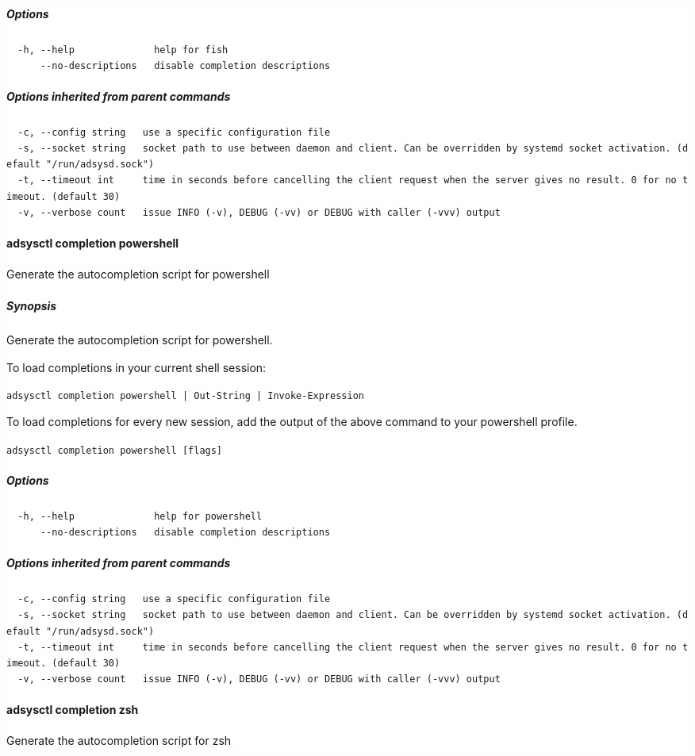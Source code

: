 ##### Options

```
  -h, --help              help for fish
      --no-descriptions   disable completion descriptions
```

##### Options inherited from parent commands

```
  -c, --config string   use a specific configuration file
  -s, --socket string   socket path to use between daemon and client. Can be overridden by systemd socket activation. (default "/run/adsysd.sock")
  -t, --timeout int     time in seconds before cancelling the client request when the server gives no result. 0 for no timeout. (default 30)
  -v, --verbose count   issue INFO (-v), DEBUG (-vv) or DEBUG with caller (-vvv) output
```

#### adsysctl completion powershell

Generate the autocompletion script for powershell

##### Synopsis

Generate the autocompletion script for powershell.

To load completions in your current shell session:

	adsysctl completion powershell | Out-String | Invoke-Expression

To load completions for every new session, add the output of the above command
to your powershell profile.


```
adsysctl completion powershell [flags]
```

##### Options

```
  -h, --help              help for powershell
      --no-descriptions   disable completion descriptions
```

##### Options inherited from parent commands

```
  -c, --config string   use a specific configuration file
  -s, --socket string   socket path to use between daemon and client. Can be overridden by systemd socket activation. (default "/run/adsysd.sock")
  -t, --timeout int     time in seconds before cancelling the client request when the server gives no result. 0 for no timeout. (default 30)
  -v, --verbose count   issue INFO (-v), DEBUG (-vv) or DEBUG with caller (-vvv) output
```

#### adsysctl completion zsh

Generate the autocompletion script for zsh
